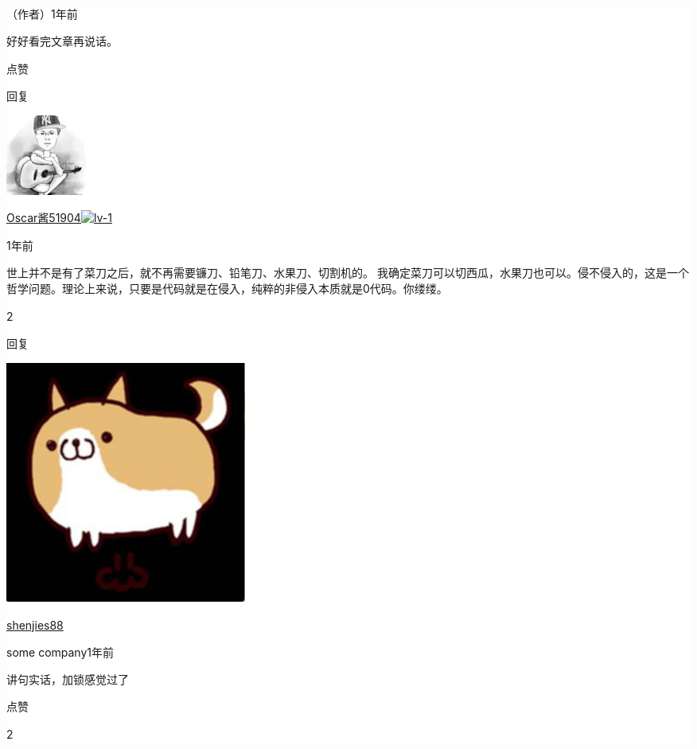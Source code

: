 （作者）1年前

好好看完文章再说话。

点赞

回复

[![img](防重.resource/168e092b7e52666caactplv-t2oaga2asx-no-mark100100100100.webp)](https://juejin.cn/user/923245497813869)

[Oscar酱51904![lv-1](防重.resource/636691cd590f92898cfcda37357472b8.svg+xml)](https://juejin.cn/user/923245497813869)

1年前

世上并不是有了菜刀之后，就不再需要镰刀、铅笔刀、水果刀、切割机的。 我确定菜刀可以切西瓜，水果刀也可以。侵不侵入的，这是一个哲学问题。理论上来说，只要是代码就是在侵入，纯粹的非侵入本质就是0代码。你缕缕。

2

回复

[![shenjies88的头像](防重.resource/5b39544f16ee995a72d4fd045d7f4d74300x300.png)](https://juejin.cn/user/606586151113853)

[shenjies88](https://juejin.cn/user/606586151113853)

some company1年前

讲句实话，加锁感觉过了

点赞

2
